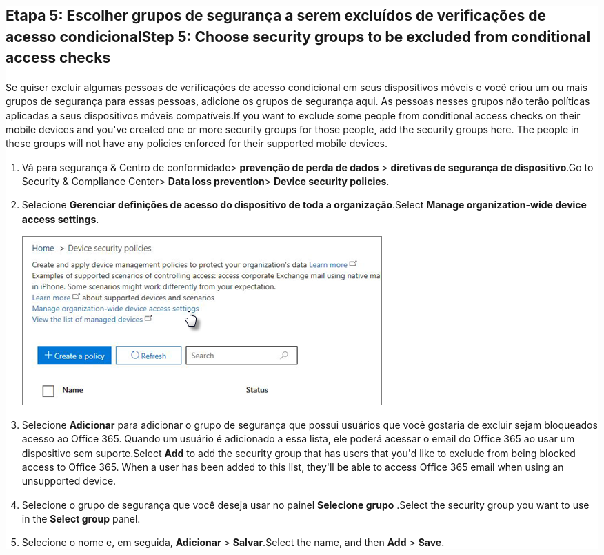 ## <a name="step-5-choose-security-groups-to-be-excluded-from-conditional-access-checks"></a><span data-ttu-id="0063b-175">Etapa 5: Escolher grupos de segurança a serem excluídos de verificações de acesso condicional</span><span class="sxs-lookup"><span data-stu-id="0063b-175">Step 5: Choose security groups to be excluded from conditional access checks</span></span>

<span data-ttu-id="0063b-p114">Se quiser excluir algumas pessoas de verificações de acesso condicional em seus dispositivos móveis e você criou um ou mais grupos de segurança para essas pessoas, adicione os grupos de segurança aqui. As pessoas nesses grupos não terão políticas aplicadas a seus dispositivos móveis compatíveis.</span><span class="sxs-lookup"><span data-stu-id="0063b-p114">If you want to exclude some people from conditional access checks on their mobile devices and you've created one or more security groups for those people, add the security groups here. The people in these groups will not have any policies enforced for their supported mobile devices.</span></span>
  
1. <span data-ttu-id="0063b-178">Vá para segurança &amp; Centro de conformidade\> **prevenção de perda de dados** \> **diretivas de segurança de dispositivo**.</span><span class="sxs-lookup"><span data-stu-id="0063b-178">Go to Security &amp; Compliance Center\> **Data loss prevention**\> **Device security policies**.</span></span>
    
2. <span data-ttu-id="0063b-179">Selecione **Gerenciar definições de acesso do dispositivo de toda a organização**.</span><span class="sxs-lookup"><span data-stu-id="0063b-179">Select **Manage organization-wide device access settings**.</span></span>
    
    ![Vá para o Centro de conformidade \> dispositivos e clique em vincular as gerenciar configurações de acesso de dispositivo.](media/b9f4da3c-dfa5-4913-8482-42a077cb4f56.png)
  
3. <span data-ttu-id="0063b-p115">Selecione **Adicionar** para adicionar o grupo de segurança que possui usuários que você gostaria de excluir sejam bloqueados acesso ao Office 365. Quando um usuário é adicionado a essa lista, ele poderá acessar o email do Office 365 ao usar um dispositivo sem suporte.</span><span class="sxs-lookup"><span data-stu-id="0063b-p115">Select **Add** to add the security group that has users that you'd like to exclude from being blocked access to Office 365. When a user has been added to this list, they'll be able to access Office 365 email when using an unsupported device.</span></span> 
    
4. <span data-ttu-id="0063b-183">Selecione o grupo de segurança que você deseja usar no painel **Selecione grupo** .</span><span class="sxs-lookup"><span data-stu-id="0063b-183">Select the security group you want to use in the **Select group** panel.</span></span> 
    
5. <span data-ttu-id="0063b-184">Selecione o nome e, em seguida, **Adicionar** \> **Salvar**.</span><span class="sxs-lookup"><span data-stu-id="0063b-184">Select the name, and then **Add** \> **Save**.</span></span>
    